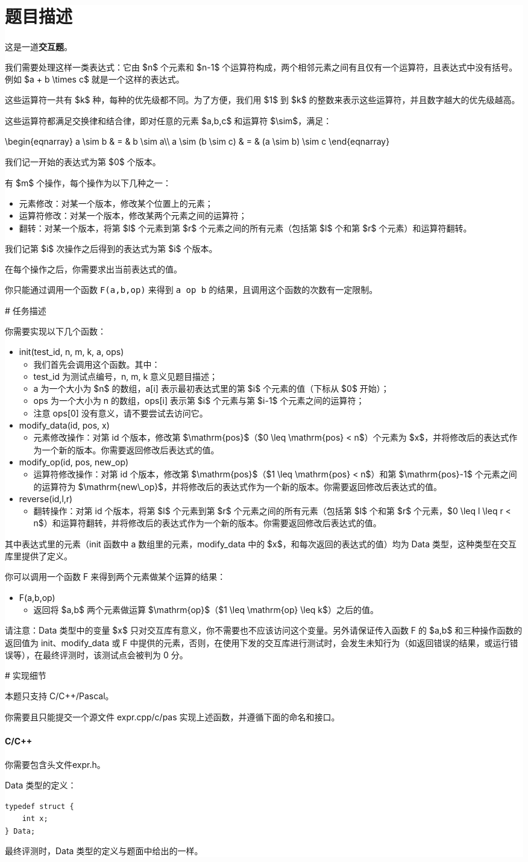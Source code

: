 # 题目描述

<p>这是一道<strong>交互题</strong>。</p>
<p>我们需要处理这样一类表达式：它由 $n$ 个元素和 $n-1$ 个运算符构成，两个相邻元素之间有且仅有一个运算符，且表达式中没有括号。例如 $a + b \times c$ 就是一个这样的表达式。</p>
<p>这些运算符一共有 $k$ 种，每种的优先级都不同。为了方便，我们用 $1$ 到 $k$ 的整数来表示这些运算符，并且数字越大的优先级越高。</p>
<p>这些运算符都满足交换律和结合律，即对任意的元素 $a,b,c$ 和运算符 $\sim$，满足：</p>
<p>\begin{eqnarray}
a \sim b &amp; = &amp; b \sim a\\
a \sim (b \sim c) &amp; = &amp; (a \sim b) \sim c
\end{eqnarray}</p>
<p>我们记一开始的表达式为第 $0$ 个版本。</p>
<p>有 $m$ 个操作，每个操作为以下几种之一：</p>
<ul><li>元素修改：对某一个版本，修改某个位置上的元素；</li>
<li>运算符修改：对某一个版本，修改某两个元素之间的运算符；</li>
<li>翻转：对某一个版本，将第 $l$ 个元素到第 $r$ 个元素之间的所有元素（包括第 $l$ 个和第 $r$ 个元素）和运算符翻转。</li>
</ul><p>我们记第 $i$ 次操作之后得到的表达式为第 $i$ 个版本。</p>
<p>在每个操作之后，你需要求出当前表达式的值。</p>
<p>你只能通过调用一个函数 <samp>F(a,b,op)</samp>  来得到 <samp>a op b</samp> 的结果，且调用这个函数的次数有一定限制。</p>
# 任务描述


<p>你需要实现以下几个函数：</p>
<ul><li>init(test_id, n, m, k, a, ops)<ul><li>我们首先会调用这个函数。其中：</li>
<li>test_id 为测试点编号，n, m, k 意义见题目描述；</li>
<li>a 为一个大小为 $n$ 的数组，a[i]  表示最初表达式里的第 $i$ 个元素的值（下标从 $0$ 开始）；</li>
<li>ops 为一个大小为 n 的数组，ops[i]  表示第 $i$ 个元素与第 $i-1$ 个元素之间的运算符；</li>
<li>注意 ops[0] 没有意义，请不要尝试去访问它。</li>
</ul></li>
<li>modify_data(id, pos, x)<ul><li>元素修改操作：对第 id 个版本，修改第 $\mathrm{pos}$（$0 \leq \mathrm{pos} &lt; n$）个元素为 $x$，并将修改后的表达式作为一个新的版本。你需要返回修改后表达式的值。</li>
</ul></li>
<li>modify_op(id, pos, new_op)<ul><li>运算符修改操作：对第 id 个版本，修改第 $\mathrm{pos}$（$1 \leq \mathrm{pos} &lt; n$）和第 $\mathrm{pos}-1$ 个元素之间的运算符为 $\mathrm{new\_op}$，并将修改后的表达式作为一个新的版本。你需要返回修改后表达式的值。</li>
</ul></li>
<li>reverse(id,l,r)<ul><li>翻转操作：对第 id 个版本，将第 $l$ 个元素到第 $r$ 个元素之间的所有元素（包括第 $l$ 个和第 $r$ 个元素，$0 \leq l \leq r &lt; n$）和运算符翻转，并将修改后的表达式作为一个新的版本。你需要返回修改后表达式的值。</li>
</ul></li>
</ul><p>其中表达式里的元素（init 函数中 a 数组里的元素，modify_data 中的 $x$，和每次返回的表达式的值）均为 Data 类型，这种类型在交互库里提供了定义。</p>
<p>你可以调用一个函数 F 来得到两个元素做某个运算的结果：</p>
<ul><li>F(a,b,op)<ul><li>返回将 $a,b$ 两个元素做运算 $\mathrm{op}$（$1 \leq \mathrm{op} \leq k$）之后的值。</li>
</ul></li>
</ul><p>请注意：Data 类型中的变量 $x$ 只对交互库有意义，你不需要也不应该访问这个变量。另外请保证传入函数 F 的 $a,b$ 和三种操作函数的返回值为 init、modify_data 或 F 中提供的元素，否则，在使用下发的交互库进行测试时，会发生未知行为（如返回错误的结果，或运行错误等），在最终评测时，该测试点会被判为 0 分。</p>
# 实现细节


<p>本题只支持 C/C++/Pascal。</p>
<p>你需要且只能提交一个源文件 expr.cpp/c/pas 实现上述函数，并遵循下面的命名和接口。</p>
<h4>C/C++</h4>
<p>你需要包含头文件expr.h。</p>
<p>Data 类型的定义：</p>
<pre><code class="sh_cpp">typedef struct {
    int x;
} Data;</code></pre>
<p>最终评测时，Data 类型的定义与题面中给出的一样。
 